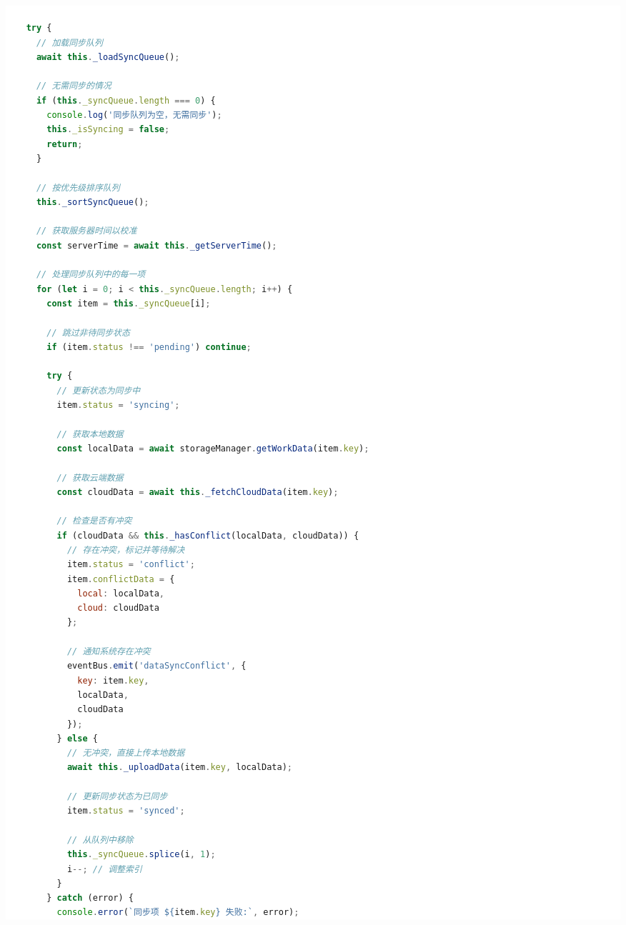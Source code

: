 ```javascript
    
    try {
      // 加载同步队列
      await this._loadSyncQueue();
      
      // 无需同步的情况
      if (this._syncQueue.length === 0) {
        console.log('同步队列为空，无需同步');
        this._isSyncing = false;
        return;
      }
      
      // 按优先级排序队列
      this._sortSyncQueue();
      
      // 获取服务器时间以校准
      const serverTime = await this._getServerTime();
      
      // 处理同步队列中的每一项
      for (let i = 0; i < this._syncQueue.length; i++) {
        const item = this._syncQueue[i];
        
        // 跳过非待同步状态
        if (item.status !== 'pending') continue;
        
        try {
          // 更新状态为同步中
          item.status = 'syncing';
          
          // 获取本地数据
          const localData = await storageManager.getWorkData(item.key);
          
          // 获取云端数据
          const cloudData = await this._fetchCloudData(item.key);
          
          // 检查是否有冲突
          if (cloudData && this._hasConflict(localData, cloudData)) {
            // 存在冲突，标记并等待解决
            item.status = 'conflict';
            item.conflictData = {
              local: localData,
              cloud: cloudData
            };
            
            // 通知系统存在冲突
            eventBus.emit('dataSyncConflict', {
              key: item.key,
              localData,
              cloudData
            });
          } else {
            // 无冲突，直接上传本地数据
            await this._uploadData(item.key, localData);
            
            // 更新同步状态为已同步
            item.status = 'synced';
            
            // 从队列中移除
            this._syncQueue.splice(i, 1);
            i--; // 调整索引
          }
        } catch (error) {
          console.error(`同步项 ${item.key} 失败:`, error);
```